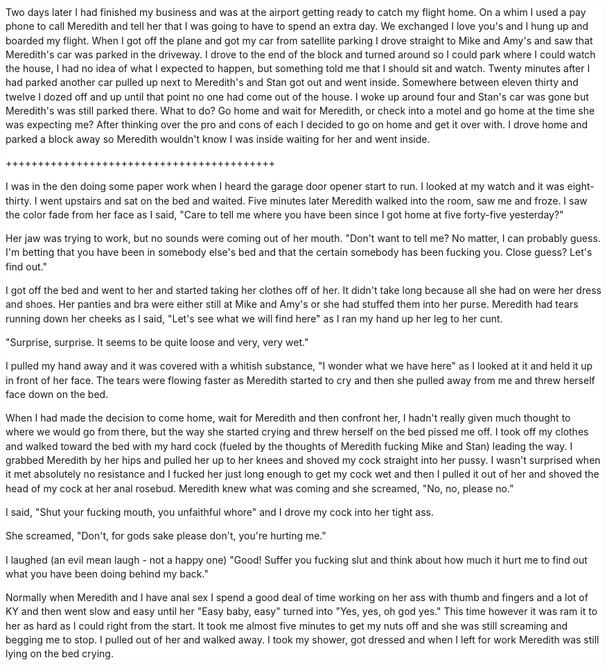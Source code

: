 Two days later I had finished my business and was at the airport getting ready to catch my flight home. On a whim I used a pay phone to call Meredith and tell her that I was going to have to spend an extra day. We exchanged I love you's and I hung up and boarded my flight. When I got off the plane and got my car from satellite parking I drove straight to Mike and Amy's and saw that Meredith's car was parked in the driveway. I drove to the end of the block and turned around so I could park where I could watch the house, I had no idea of what I expected to happen, but something told me that I should sit and watch. Twenty minutes after I had parked another car pulled up next to Meredith's and Stan got out and went inside. Somewhere between eleven thirty and twelve I dozed off and up until that point no one had come out of the house. I woke up around four and Stan's car was gone but Meredith's was still parked there. What to do? Go home and wait for Meredith, or check into a motel and go home at the time she was expecting me? After thinking over the pro and cons of each I decided to go on home and get it over with. I drove home and parked a block away so Meredith wouldn't know I was inside waiting for her and went inside. 

++++++++++++++++++++++++++++++++++++++++++ 

I was in the den doing some paper work when I heard the garage door opener start to run. I looked at my watch and it was eight-thirty. I went upstairs and sat on the bed and waited. Five minutes later Meredith walked into the room, saw me and froze. I saw the color fade from her face as I said, "Care to tell me where you have been since I got home at five forty-five yesterday?" 

Her jaw was trying to work, but no sounds were coming out of her mouth. "Don't want to tell me? No matter, I can probably guess. I'm betting that you have been in somebody else's bed and that the certain somebody has been fucking you. Close guess? Let's find out." 

I got off the bed and went to her and started taking her clothes off of her. It didn't take long because all she had on were her dress and shoes. Her panties and bra were either still at Mike and Amy's or she had stuffed them into her purse. Meredith had tears running down her cheeks as I said, "Let's see what we will find here" as I ran my hand up her leg to her cunt. 

"Surprise, surprise. It seems to be quite loose and very, very wet." 

I pulled my hand away and it was covered with a whitish substance, "I wonder what we have here" as I looked at it and held it up in front of her face. The tears were flowing faster as Meredith started to cry and then she pulled away from me and threw herself face down on the bed. 

When I had made the decision to come home, wait for Meredith and then confront her, I hadn't really given much thought to where we would go from there, but the way she started crying and threw herself on the bed pissed me off. I took off my clothes and walked toward the bed with my hard cock (fueled by the thoughts of Meredith fucking Mike and Stan) leading the way. I grabbed Meredith by her hips and pulled her up to her knees and shoved my cock straight into her pussy. I wasn't surprised when it met absolutely no resistance and I fucked her just long enough to get my cock wet and then I pulled it out of her and shoved the head of my cock at her anal rosebud. Meredith knew what was coming and she screamed, "No, no, please no." 

I said, "Shut your fucking mouth, you unfaithful whore" and I drove my cock into her tight ass. 

She screamed, "Don't, for gods sake please don't, you're hurting me." 

I laughed (an evil mean laugh - not a happy one) "Good! Suffer you fucking slut and think about how much it hurt me to find out what you have been doing behind my back." 

Normally when Meredith and I have anal sex I spend a good deal of time working on her ass with thumb and fingers and a lot of KY and then went slow and easy until her "Easy baby, easy" turned into "Yes, yes, oh god yes." This time however it was ram it to her as hard as I could right from the start. It took me almost five minutes to get my nuts off and she was still screaming and begging me to stop. I pulled out of her and walked away. I took my shower, got dressed and when I left for work Meredith was still lying on the bed crying. 
